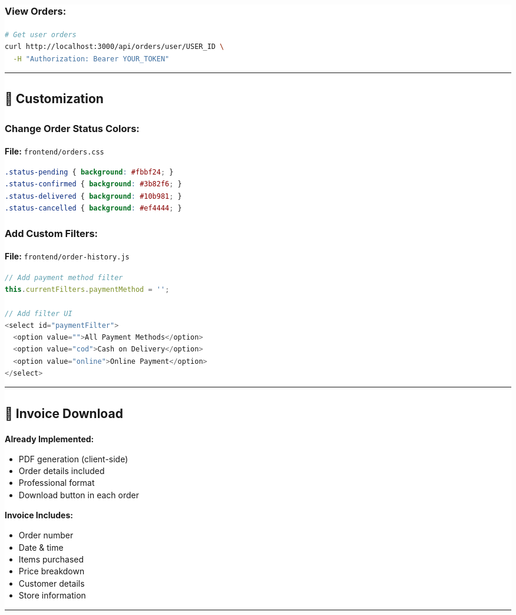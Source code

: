 ### **View Orders:**
```bash
# Get user orders
curl http://localhost:3000/api/orders/user/USER_ID \
  -H "Authorization: Bearer YOUR_TOKEN"
```

---

## 🎨 **Customization**

### **Change Order Status Colors:**
**File:** `frontend/orders.css`
```css
.status-pending { background: #fbbf24; }
.status-confirmed { background: #3b82f6; }
.status-delivered { background: #10b981; }
.status-cancelled { background: #ef4444; }
```

### **Add Custom Filters:**
**File:** `frontend/order-history.js`
```javascript
// Add payment method filter
this.currentFilters.paymentMethod = '';

// Add filter UI
<select id="paymentFilter">
  <option value="">All Payment Methods</option>
  <option value="cod">Cash on Delivery</option>
  <option value="online">Online Payment</option>
</select>
```

---

## 📄 **Invoice Download**

**Already Implemented:**
- PDF generation (client-side)
- Order details included
- Professional format
- Download button in each order

**Invoice Includes:**
- Order number
- Date & time
- Items purchased
- Price breakdown
- Customer details
- Store information

---